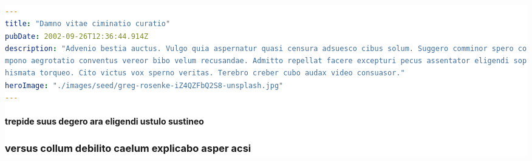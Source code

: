 ```yaml
---
title: "Damno vitae ciminatio curatio"
pubDate: 2002-09-26T12:36:44.914Z
description: "Advenio bestia auctus. Vulgo quia aspernatur quasi censura adsuesco cibus solum. Suggero comminor spero compono aegrotatio conventus vereor bibo velum recusandae. Admitto repellat facere excepturi pecus assentator eligendi sophismata torqueo. Cito victus vox sperno veritas. Terebro creber cubo audax video consuasor."
heroImage: "./images/seed/greg-rosenke-iZ4QZFbQ2S8-unsplash.jpg"
---
```


#### trepide suus degero ara eligendi ustulo sustineo

### versus collum debilito caelum explicabo asper acsi
